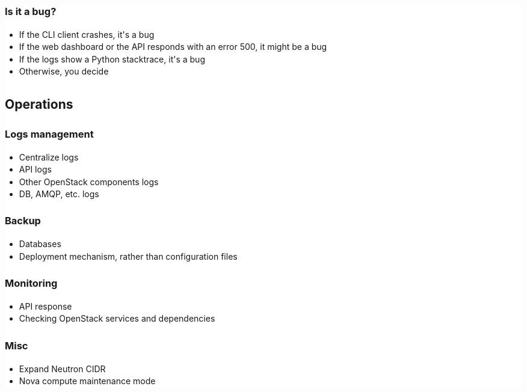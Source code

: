 ### Is it a bug?

-   If the CLI client crashes, it's a bug
-   If the web dashboard or the API responds with an error 500, it might be a bug
-   If the logs show a Python stacktrace, it's a bug
-   Otherwise, you decide

## Operations

### Logs management

-   Centralize logs
-   API logs
-   Other OpenStack components logs
-   DB, AMQP, etc. logs

### Backup

-   Databases
-   Deployment mechanism, rather than configuration files

### Monitoring

-   API response
-   Checking OpenStack services and dependencies

### Misc

-    Expand Neutron CIDR
-    Nova compute maintenance mode
